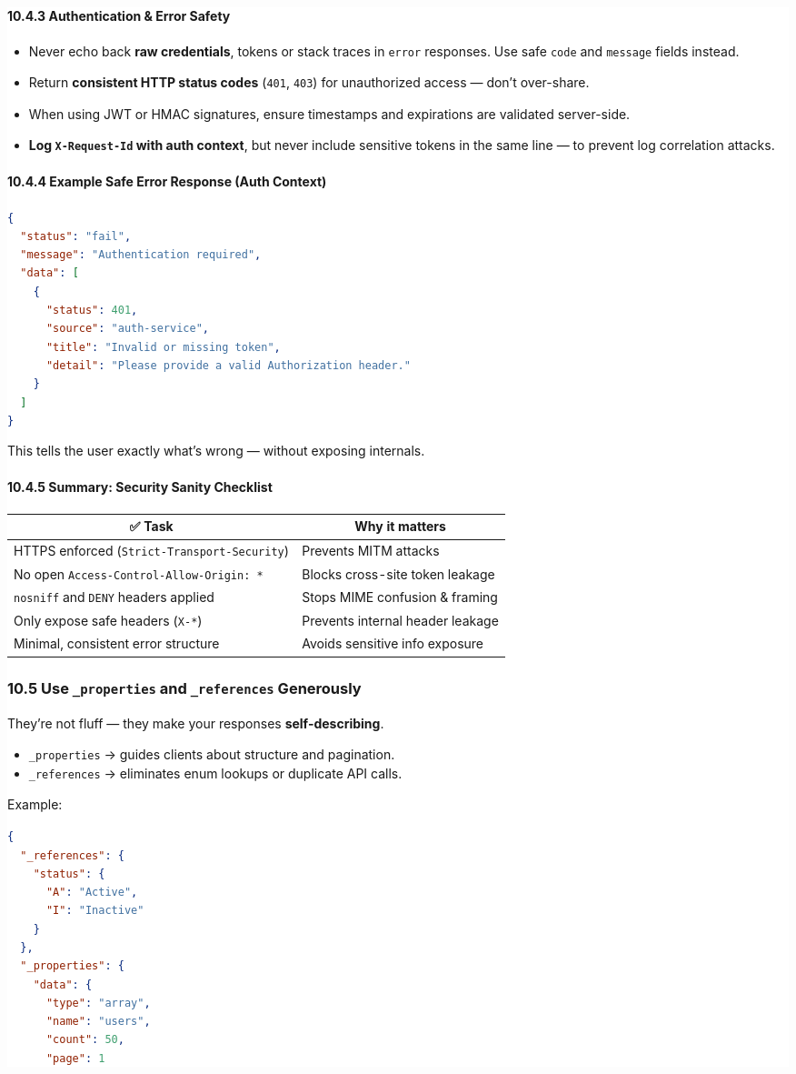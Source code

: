#### 10.4.3 Authentication & Error Safety

* Never echo back **raw credentials**, tokens or stack traces in `error` responses.
  Use safe `code` and `message` fields instead.

* Return **consistent HTTP status codes** (`401`, `403`) for unauthorized access — don’t over-share.

* When using JWT or HMAC signatures, ensure timestamps and expirations are validated server-side.

* **Log `X-Request-Id` with auth context**, but never include sensitive tokens in the same line — to prevent log correlation attacks.

#### 10.4.4 Example Safe Error Response (Auth Context)

```json
{
  "status": "fail",
  "message": "Authentication required",
  "data": [
    {
      "status": 401,
      "source": "auth-service",
      "title": "Invalid or missing token",
      "detail": "Please provide a valid Authorization header."
    }
  ]
}
```

This tells the user exactly what’s wrong — without exposing internals.

####  10.4.5 Summary: Security Sanity Checklist

| ✅ Task                                       | Why it matters                   |
|----------------------------------------------|----------------------------------|
| HTTPS enforced (`Strict-Transport-Security`) | Prevents MITM attacks            |
| No open `Access-Control-Allow-Origin: *`     | Blocks cross-site token leakage  |
| `nosniff` and `DENY` headers applied         | Stops MIME confusion & framing   |
| Only expose safe headers (`X-*`)             | Prevents internal header leakage |
| Minimal, consistent error structure          | Avoids sensitive info exposure   |


### 10.5 Use `_properties` and `_references` Generously

They’re not fluff — they make your responses **self-describing**.

* `_properties` → guides clients about structure and pagination.
* `_references` → eliminates enum lookups or duplicate API calls.

Example:

```json
{
  "_references": {
    "status": {
      "A": "Active",
      "I": "Inactive"
    }
  },
  "_properties": {
    "data": {
      "type": "array",
      "name": "users",
      "count": 50,
      "page": 1
```